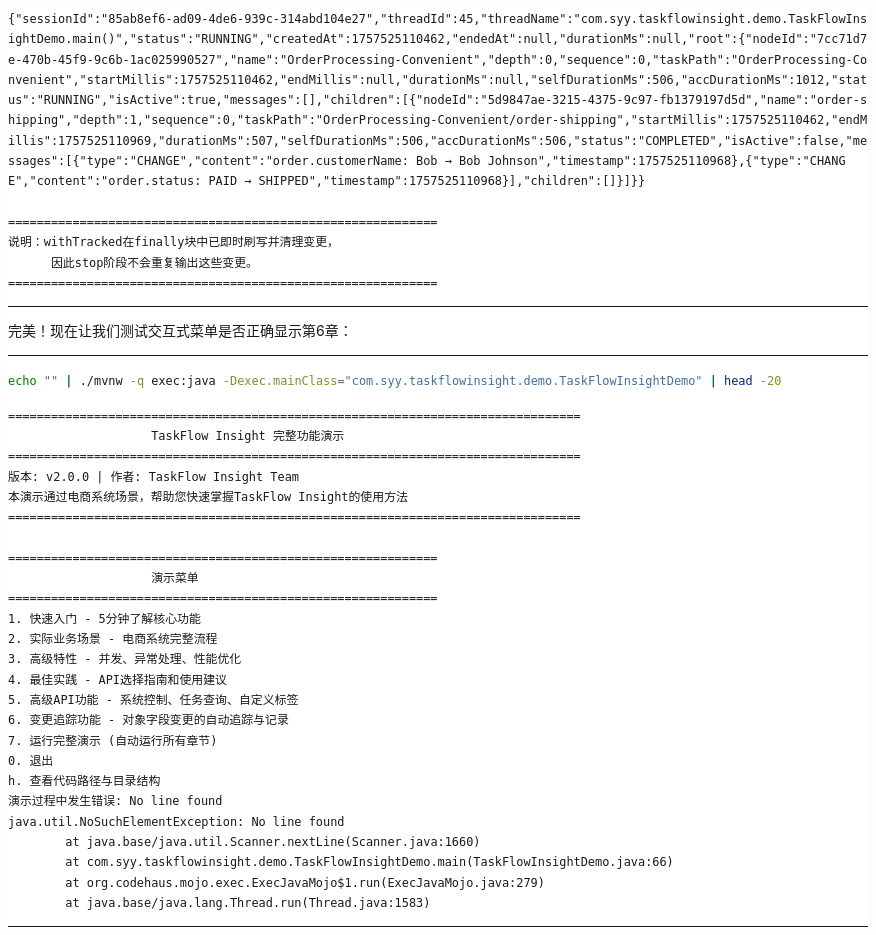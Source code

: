 ```
{"sessionId":"85ab8ef6-ad09-4de6-939c-314abd104e27","threadId":45,"threadName":"com.syy.taskflowinsight.demo.TaskFlowInsightDemo.main()","status":"RUNNING","createdAt":1757525110462,"endedAt":null,"durationMs":null,"root":{"nodeId":"7cc71d7e-470b-45f9-9c6b-1ac025990527","name":"OrderProcessing-Convenient","depth":0,"sequence":0,"taskPath":"OrderProcessing-Convenient","startMillis":1757525110462,"endMillis":null,"durationMs":null,"selfDurationMs":506,"accDurationMs":1012,"status":"RUNNING","isActive":true,"messages":[],"children":[{"nodeId":"5d9847ae-3215-4375-9c97-fb1379197d5d","name":"order-shipping","depth":1,"sequence":0,"taskPath":"OrderProcessing-Convenient/order-shipping","startMillis":1757525110462,"endMillis":1757525110969,"durationMs":507,"selfDurationMs":506,"accDurationMs":506,"status":"COMPLETED","isActive":false,"messages":[{"type":"CHANGE","content":"order.customerName: Bob → Bob Johnson","timestamp":1757525110968},{"type":"CHANGE","content":"order.status: PAID → SHIPPED","timestamp":1757525110968}],"children":[]}]}}                                  

============================================================
说明：withTracked在finally块中已即时刷写并清理变更，
      因此stop阶段不会重复输出这些变更。
============================================================
```

---

完美！现在让我们测试交互式菜单是否正确显示第6章：

---

```bash
echo "" | ./mvnw -q exec:java -Dexec.mainClass="com.syy.taskflowinsight.demo.TaskFlowInsightDemo" | head -20
```

```
================================================================================
                    TaskFlow Insight 完整功能演示
================================================================================
版本: v2.0.0 | 作者: TaskFlow Insight Team
本演示通过电商系统场景，帮助您快速掌握TaskFlow Insight的使用方法
================================================================================

============================================================
                    演示菜单
============================================================
1. 快速入门 - 5分钟了解核心功能
2. 实际业务场景 - 电商系统完整流程
3. 高级特性 - 并发、异常处理、性能优化
4. 最佳实践 - API选择指南和使用建议
5. 高级API功能 - 系统控制、任务查询、自定义标签
6. 变更追踪功能 - 对象字段变更的自动追踪与记录
7. 运行完整演示 (自动运行所有章节)
0. 退出
h. 查看代码路径与目录结构
演示过程中发生错误: No line found
java.util.NoSuchElementException: No line found
        at java.base/java.util.Scanner.nextLine(Scanner.java:1660)
        at com.syy.taskflowinsight.demo.TaskFlowInsightDemo.main(TaskFlowInsightDemo.java:66)
        at org.codehaus.mojo.exec.ExecJavaMojo$1.run(ExecJavaMojo.java:279)
        at java.base/java.lang.Thread.run(Thread.java:1583)
```

---